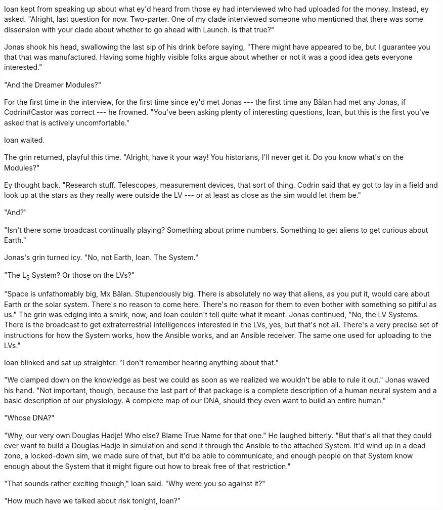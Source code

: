 Ioan kept from speaking up about what ey'd heard from those ey had interviewed who had uploaded for the money. Instead, ey asked. "Alright, last question for now. Two-parter. One of my clade interviewed someone who mentioned that there was some dissension with your clade about whether to go ahead with Launch. Is that true?"

Jonas shook his head, swallowing the last sip of his drink before saying, "There might have appeared to be, but I guarantee you that that was manufactured. Having some highly visible folks argue about whether or not it was a good idea gets everyone interested."

"And the Dreamer Modules?"

For the first time in the interview, for the first time since ey'd met Jonas --- the first time any Bălan had met any Jonas, if Codrin#Castor was correct --- he frowned. "You've been asking plenty of interesting questions, Ioan, but this is the first you've asked that is actively uncomfortable."

Ioan waited.

The grin returned, playful this time. "Alright, have it your way! You historians, I'll never get it. Do you know what's on the Modules?"

Ey thought back. "Research stuff. Telescopes, measurement devices, that sort of thing. Codrin said that ey got to lay in a field and look up at the stars as they really were outside the LV --- or at least as close as the sim would let them be."

"And?"

"Isn't there some broadcast continually playing? Something about prime numbers. Something to get aliens to get curious about Earth."

Jonas's grin turned icy. "No, not Earth, Ioan. The System."

"The L<sub>5</sub> System? Or those on the LVs?"

"Space is unfathomably big, Mx Bălan. Stupendously big. There is absolutely no way that aliens, as you put it, would care about Earth or the solar system. There's no reason to come here. There's no reason for them to even bother with something so pitiful as us." The grin was edging into a smirk, now, and Ioan couldn't tell quite what it meant. Jonas continued, "No, the LV Systems. There is the broadcast to get extraterrestrial intelligences interested in the LVs, yes, but that's not all. There's a very precise set of instructions for how the System works, how the Ansible works, and an Ansible receiver. The same one used for uploading to the LVs."

Ioan blinked and sat up straighter. "I don't remember hearing anything about that."

"We clamped down on the knowledge as best we could as soon as we realized we wouldn't be able to rule it out." Jonas waved his hand. "Not important, though, because the last part of that package is a complete description of a human neural system and a basic description of our physiology. A complete map of our DNA, should they even want to build an entire human."

"Whose DNA?"

"Why, our very own Douglas Hadje! Who else? Blame True Name for that one." He laughed bitterly. "But that's all that they could ever want to  build a Douglas Hadje in simulation and send it through the Ansible to the attached System. It'd wind up in a dead zone, a locked-down sim, we made sure of that, but it'd be able to communicate, and enough people on that System know enough about the System that it might figure out how to break free of that restriction."

"That sounds rather exciting though," Ioan said. "Why were you so against it?"

"How much have we talked about risk tonight, Ioan?"
